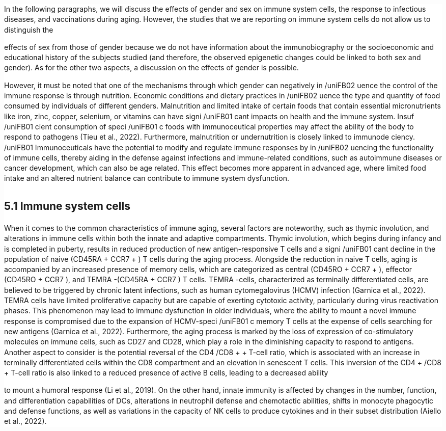 In the following paragraphs, we will discuss the effects of gender and sex on immune system cells, the response to infectious diseases, and vaccinations during aging. However, the studies that we are reporting on immune system cells do not allow us to distinguish the

effects of sex from those of gender because we do not have information about the immunobiography or the socioeconomic and educational history of the subjects studied (and therefore, the observed epigenetic changes could be linked to both sex and gender). As for the other two aspects, a discussion on the effects of gender is possible.

However, it must be noted that one of the mechanisms through which gender can negatively in /uniFB02 uence the control of the immune response is through nutrition. Economic conditions and dietary practices in /uniFB02 uence the type and quantity of food consumed by individuals of different genders. Malnutrition and limited intake of certain foods that contain essential micronutrients like iron, zinc, copper, selenium, or vitamins can have signi /uniFB01 cant impacts on health and the immune system. Insuf /uniFB01 cient consumption of speci /uniFB01 c foods with immunoceutical properties may affect the ability of the body to respond to pathogens (Tieu et al., 2022). Furthermore, malnutrition or undernutrition is closely linked to immunode ciency. /uniFB01 Immunoceuticals have the potential to modify and regulate immune responses by in /uniFB02 uencing the functionality of immune cells, thereby aiding in the defense against infections and immune-related conditions, such as autoimmune diseases or cancer development, which can also be age related. This effect becomes more apparent in advanced age, where limited food intake and an altered nutrient balance can contribute to immune system dysfunction.

## 5.1 Immune system cells

When it comes to the common characteristics of immune aging, several factors are noteworthy, such as thymic involution, and alterations in immune cells within both the innate and adaptive compartments. Thymic involution, which begins during infancy and is completed in puberty, results in reduced production of new antigen-responsive T cells and a signi /uniFB01 cant decline in the population of naive (CD45RA + CCR7 + ) T cells during the aging process. Alongside the reduction in naive T cells, aging is accompanied by an increased presence of memory cells, which are categorized as central (CD45RO + CCR7 + ), effector (CD45RO + CCR7 ), and TEMRA -(CD45RA + CCR7 ) T cells. TEMRA -cells, characterized as terminally differentiated cells, are believed to be triggered by chronic latent infections, such as human cytomegalovirus (HCMV) infection (Garnica et al., 2022). TEMRA cells have limited proliferative capacity but are capable of exerting cytotoxic activity, particularly during virus reactivation phases. This phenomenon may lead to immune dysfunction in older individuals, where the ability to mount a novel immune response is compromised due to the expansion of HCMV-speci /uniFB01 c memory T cells at the expense of cells searching for new antigens (Garnica et al., 2022). Furthermore, the aging process is marked by the loss of expression of co-stimulatory molecules on immune cells, such as CD27 and CD28, which play a role in the diminishing capacity to respond to antigens. Another aspect to consider is the potential reversal of the CD4 /CD8 + + T-cell ratio, which is associated with an increase in terminally differentiated cells within the CD8 compartment and an elevation in senescent T cells. This inversion of the CD4 + /CD8 + T-cell ratio is also linked to a reduced presence of active B cells, leading to a decreased ability

to mount a humoral response (Li et al., 2019). On the other hand, innate immunity is affected by changes in the number, function, and differentiation capabilities of DCs, alterations in neutrophil defense and chemotactic abilities, shifts in monocyte phagocytic and defense functions, as well as variations in the capacity of NK cells to produce cytokines and in their subset distribution (Aiello et al., 2022).
